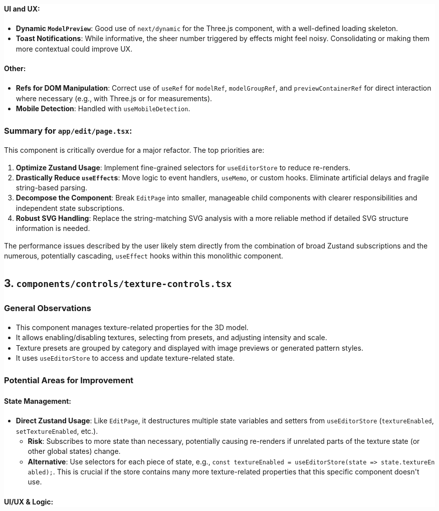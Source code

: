 #### UI and UX:

- **Dynamic `ModelPreview`**: Good use of `next/dynamic` for the Three.js component, with a well-defined loading skeleton.
- **Toast Notifications**: While informative, the sheer number triggered by effects might feel noisy. Consolidating or making them more contextual could improve UX.

#### Other:

- **Refs for DOM Manipulation**: Correct use of `useRef` for `modelRef`, `modelGroupRef`, and `previewContainerRef` for direct interaction where necessary (e.g., with Three.js or for measurements).
- **Mobile Detection**: Handled with `useMobileDetection`.

### Summary for `app/edit/page.tsx`:

This component is critically overdue for a major refactor. The top priorities are:

1.  **Optimize Zustand Usage**: Implement fine-grained selectors for `useEditorStore` to reduce re-renders.
2.  **Drastically Reduce `useEffect`s**: Move logic to event handlers, `useMemo`, or custom hooks. Eliminate artificial delays and fragile string-based parsing.
3.  **Decompose the Component**: Break `EditPage` into smaller, manageable child components with clearer responsibilities and independent state subscriptions.
4.  **Robust SVG Handling**: Replace the string-matching SVG analysis with a more reliable method if detailed SVG structure information is needed.

The performance issues described by the user likely stem directly from the combination of broad Zustand subscriptions and the numerous, potentially cascading, `useEffect` hooks within this monolithic component.

## 3. `components/controls/texture-controls.tsx`

### General Observations

- This component manages texture-related properties for the 3D model.
- It allows enabling/disabling textures, selecting from presets, and adjusting intensity and scale.
- Texture presets are grouped by category and displayed with image previews or generated pattern styles.
- It uses `useEditorStore` to access and update texture-related state.

### Potential Areas for Improvement

#### State Management:

- **Direct Zustand Usage**: Like `EditPage`, it destructures multiple state variables and setters from `useEditorStore` (`textureEnabled`, `setTextureEnabled`, etc.).
  - **Risk**: Subscribes to more state than necessary, potentially causing re-renders if unrelated parts of the texture state (or other global states) change.
  - **Alternative**: Use selectors for each piece of state, e.g., `const textureEnabled = useEditorStore(state => state.textureEnabled);`. This is crucial if the store contains many more texture-related properties that this specific component doesn't use.

#### UI/UX & Logic:

